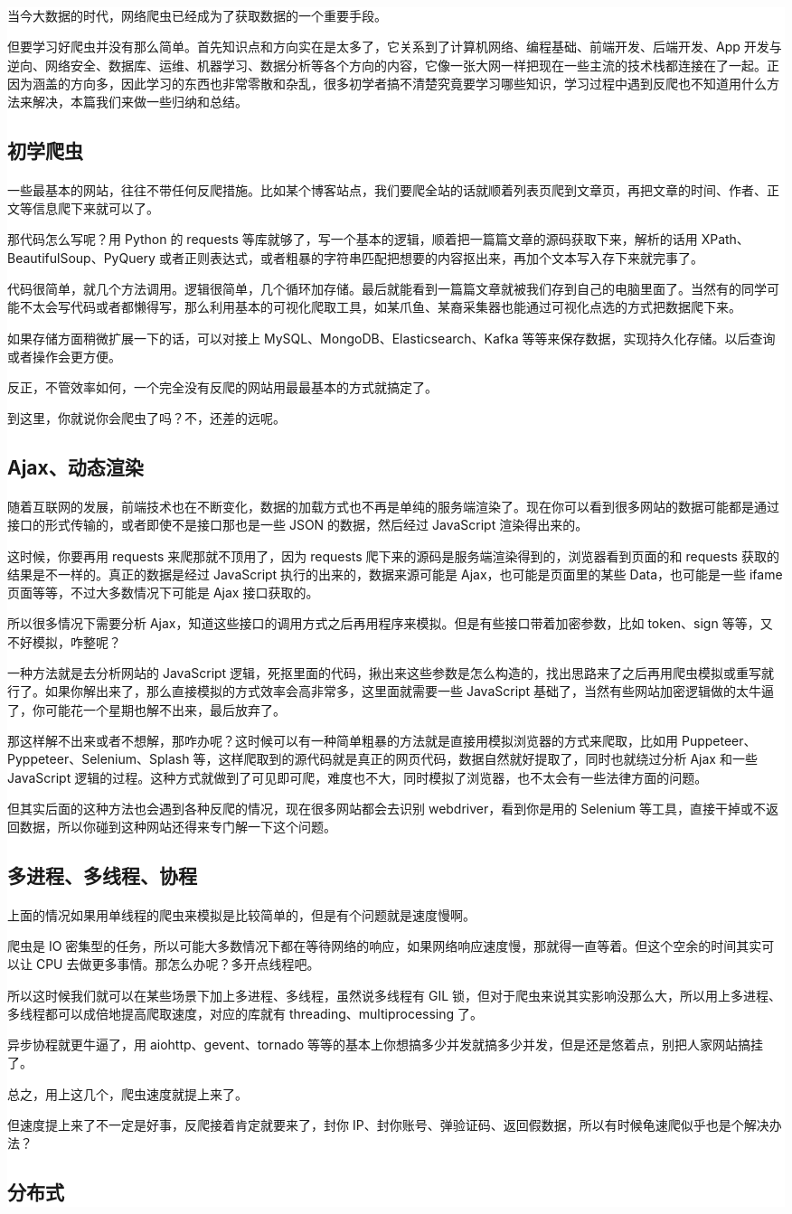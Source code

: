 当今大数据的时代，网络爬虫已经成为了获取数据的一个重要手段。

但要学习好爬虫并没有那么简单。首先知识点和方向实在是太多了，它关系到了计算机网络、编程基础、前端开发、后端开发、App 开发与逆向、网络安全、数据库、运维、机器学习、数据分析等各个方向的内容，它像一张大网一样把现在一些主流的技术栈都连接在了一起。正因为涵盖的方向多，因此学习的东西也非常零散和杂乱，很多初学者搞不清楚究竟要学习哪些知识，学习过程中遇到反爬也不知道用什么方法来解决，本篇我们来做一些归纳和总结。

## 初学爬虫

一些最基本的网站，往往不带任何反爬措施。比如某个博客站点，我们要爬全站的话就顺着列表页爬到文章页，再把文章的时间、作者、正文等信息爬下来就可以了。

那代码怎么写呢？用 Python 的 requests 等库就够了，写一个基本的逻辑，顺着把一篇篇文章的源码获取下来，解析的话用 XPath、BeautifulSoup、PyQuery 或者正则表达式，或者粗暴的字符串匹配把想要的内容抠出来，再加个文本写入存下来就完事了。

代码很简单，就几个方法调用。逻辑很简单，几个循环加存储。最后就能看到一篇篇文章就被我们存到自己的电脑里面了。当然有的同学可能不太会写代码或者都懒得写，那么利用基本的可视化爬取工具，如某爪鱼、某裔采集器也能通过可视化点选的方式把数据爬下来。

如果存储方面稍微扩展一下的话，可以对接上 MySQL、MongoDB、Elasticsearch、Kafka 等等来保存数据，实现持久化存储。以后查询或者操作会更方便。

反正，不管效率如何，一个完全没有反爬的网站用最最基本的方式就搞定了。

到这里，你就说你会爬虫了吗？不，还差的远呢。

## Ajax、动态渲染

随着互联网的发展，前端技术也在不断变化，数据的加载方式也不再是单纯的服务端渲染了。现在你可以看到很多网站的数据可能都是通过接口的形式传输的，或者即使不是接口那也是一些 JSON 的数据，然后经过 JavaScript 渲染得出来的。

这时候，你要再用 requests 来爬那就不顶用了，因为 requests 爬下来的源码是服务端渲染得到的，浏览器看到页面的和 requests 获取的结果是不一样的。真正的数据是经过 JavaScript 执行的出来的，数据来源可能是 Ajax，也可能是页面里的某些 Data，也可能是一些 ifame 页面等等，不过大多数情况下可能是 Ajax 接口获取的。

所以很多情况下需要分析 Ajax，知道这些接口的调用方式之后再用程序来模拟。但是有些接口带着加密参数，比如 token、sign 等等，又不好模拟，咋整呢？

一种方法就是去分析网站的 JavaScript 逻辑，死抠里面的代码，揪出来这些参数是怎么构造的，找出思路来了之后再用爬虫模拟或重写就行了。如果你解出来了，那么直接模拟的方式效率会高非常多，这里面就需要一些 JavaScript 基础了，当然有些网站加密逻辑做的太牛逼了，你可能花一个星期也解不出来，最后放弃了。

那这样解不出来或者不想解，那咋办呢？这时候可以有一种简单粗暴的方法就是直接用模拟浏览器的方式来爬取，比如用 Puppeteer、Pyppeteer、Selenium、Splash 等，这样爬取到的源代码就是真正的网页代码，数据自然就好提取了，同时也就绕过分析 Ajax 和一些 JavaScript 逻辑的过程。这种方式就做到了可见即可爬，难度也不大，同时模拟了浏览器，也不太会有一些法律方面的问题。

但其实后面的这种方法也会遇到各种反爬的情况，现在很多网站都会去识别 webdriver，看到你是用的 Selenium 等工具，直接干掉或不返回数据，所以你碰到这种网站还得来专门解一下这个问题。

## 多进程、多线程、协程

上面的情况如果用单线程的爬虫来模拟是比较简单的，但是有个问题就是速度慢啊。

爬虫是 IO 密集型的任务，所以可能大多数情况下都在等待网络的响应，如果网络响应速度慢，那就得一直等着。但这个空余的时间其实可以让 CPU 去做更多事情。那怎么办呢？多开点线程吧。

所以这时候我们就可以在某些场景下加上多进程、多线程，虽然说多线程有 GIL 锁，但对于爬虫来说其实影响没那么大，所以用上多进程、多线程都可以成倍地提高爬取速度，对应的库就有 threading、multiprocessing 了。

异步协程就更牛逼了，用 aiohttp、gevent、tornado 等等的基本上你想搞多少并发就搞多少并发，但是还是悠着点，别把人家网站搞挂了。

总之，用上这几个，爬虫速度就提上来了。

但速度提上来了不一定是好事，反爬接着肯定就要来了，封你 IP、封你账号、弹验证码、返回假数据，所以有时候龟速爬似乎也是个解决办法？

## 分布式
